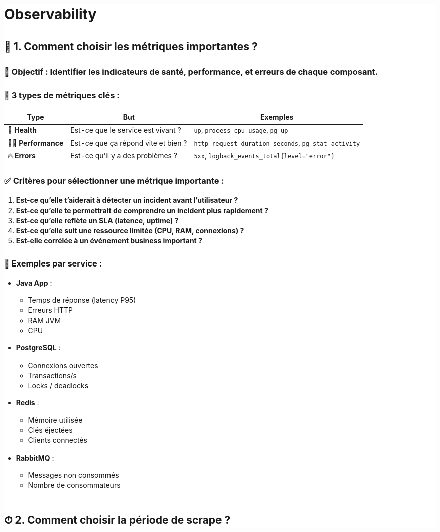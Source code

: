 # Observability


## 🧠 1. **Comment choisir les métriques importantes ?**

### 🎯 Objectif : Identifier les indicateurs de santé, performance, et erreurs de chaque composant.

### 📌 **3 types de métriques clés :**

| Type              | But                                             | Exemples                          |
|-------------------|--------------------------------------------------|-----------------------------------|
| 🔧 **Health**     | Est-ce que le service est vivant ?              | `up`, `process_cpu_usage`, `pg_up` |
| 🏃‍♂️ **Performance** | Est-ce que ça répond vite et bien ?             | `http_request_duration_seconds`, `pg_stat_activity` |
| 🔥 **Errors**      | Est-ce qu’il y a des problèmes ?                | `5xx`, `logback_events_total{level="error"}` |

### ✅ **Critères pour sélectionner une métrique importante :**

1. **Est-ce qu’elle t’aiderait à détecter un incident avant l’utilisateur ?**
2. **Est-ce qu’elle te permettrait de comprendre un incident plus rapidement ?**
3. **Est-ce qu’elle reflète un SLA (latence, uptime) ?**
4. **Est-ce qu’elle suit une ressource limitée (CPU, RAM, connexions) ?**
5. **Est-elle corrélée à un événement business important ?**

### 🧪 Exemples par service :

- **Java App** :
  - Temps de réponse (latency P95)
  - Erreurs HTTP
  - RAM JVM
  - CPU

- **PostgreSQL** :
  - Connexions ouvertes
  - Transactions/s
  - Locks / deadlocks

- **Redis** :
  - Mémoire utilisée
  - Clés éjectées
  - Clients connectés

- **RabbitMQ** :
  - Messages non consommés
  - Nombre de consommateurs

---

## ⏱ 2. **Comment choisir la période de scrape ?**
